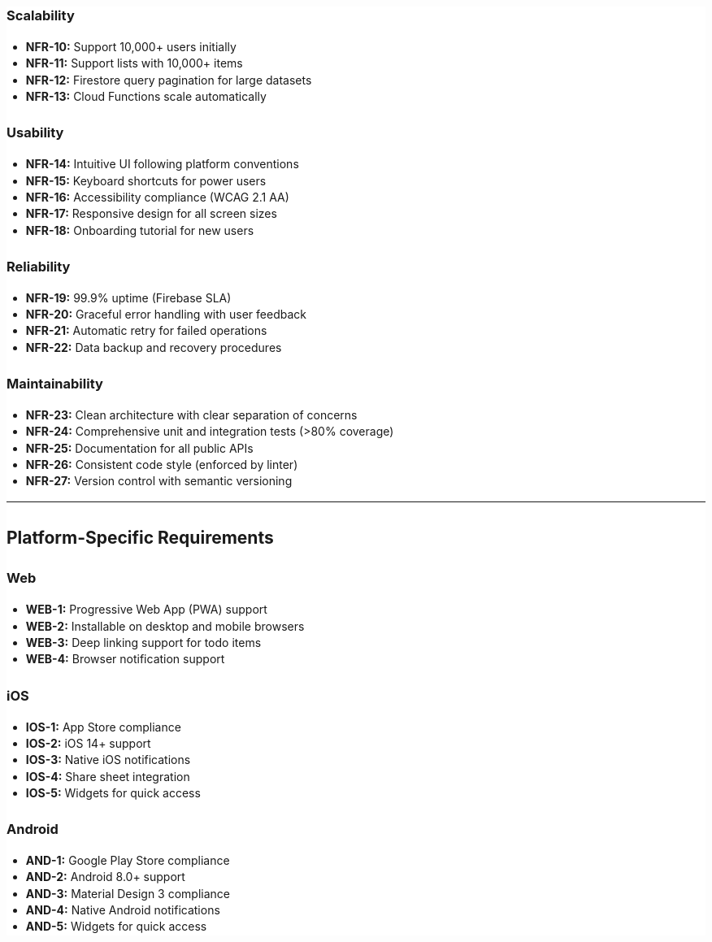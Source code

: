 ### Scalability
- **NFR-10:** Support 10,000+ users initially
- **NFR-11:** Support lists with 10,000+ items
- **NFR-12:** Firestore query pagination for large datasets
- **NFR-13:** Cloud Functions scale automatically

### Usability
- **NFR-14:** Intuitive UI following platform conventions
- **NFR-15:** Keyboard shortcuts for power users
- **NFR-16:** Accessibility compliance (WCAG 2.1 AA)
- **NFR-17:** Responsive design for all screen sizes
- **NFR-18:** Onboarding tutorial for new users

### Reliability
- **NFR-19:** 99.9% uptime (Firebase SLA)
- **NFR-20:** Graceful error handling with user feedback
- **NFR-21:** Automatic retry for failed operations
- **NFR-22:** Data backup and recovery procedures

### Maintainability
- **NFR-23:** Clean architecture with clear separation of concerns
- **NFR-24:** Comprehensive unit and integration tests (>80% coverage)
- **NFR-25:** Documentation for all public APIs
- **NFR-26:** Consistent code style (enforced by linter)
- **NFR-27:** Version control with semantic versioning

---

## Platform-Specific Requirements

### Web
- **WEB-1:** Progressive Web App (PWA) support
- **WEB-2:** Installable on desktop and mobile browsers
- **WEB-3:** Deep linking support for todo items
- **WEB-4:** Browser notification support

### iOS
- **IOS-1:** App Store compliance
- **IOS-2:** iOS 14+ support
- **IOS-3:** Native iOS notifications
- **IOS-4:** Share sheet integration
- **IOS-5:** Widgets for quick access

### Android
- **AND-1:** Google Play Store compliance
- **AND-2:** Android 8.0+ support
- **AND-3:** Material Design 3 compliance
- **AND-4:** Native Android notifications
- **AND-5:** Widgets for quick access
